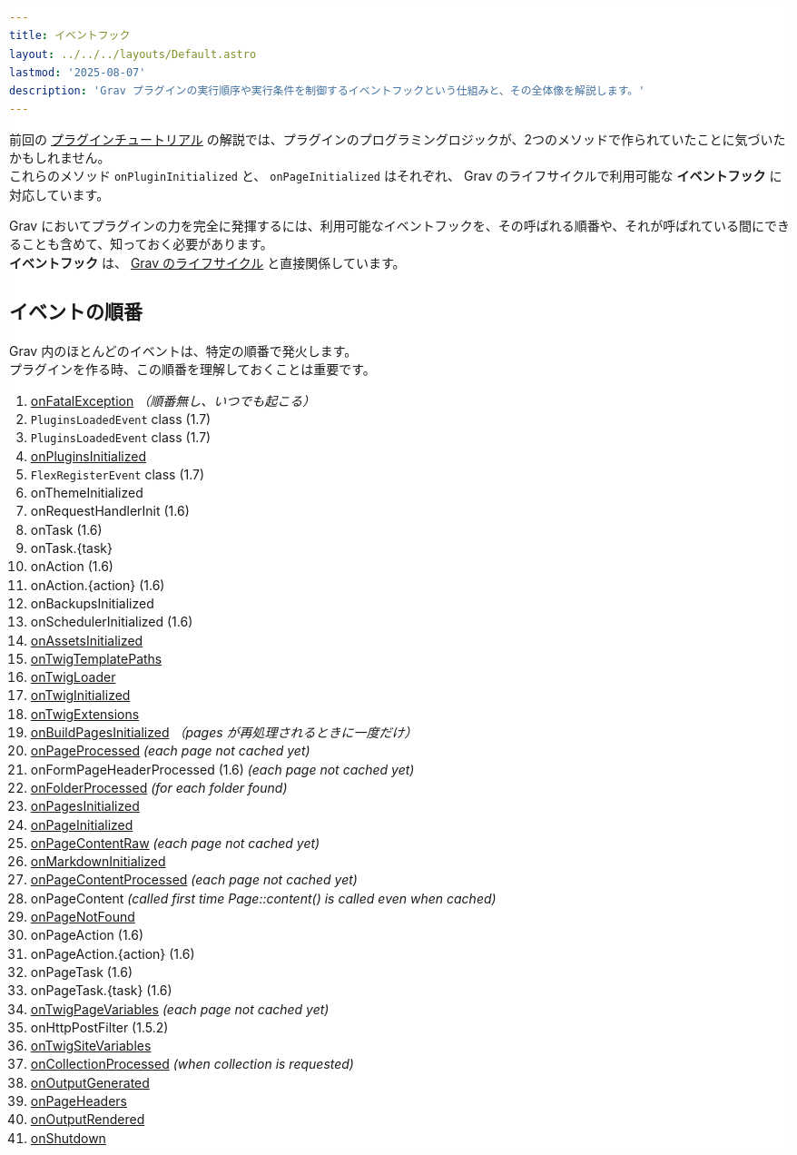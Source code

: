 ```yaml
---
title: イベントフック
layout: ../../../layouts/Default.astro
lastmod: '2025-08-07'
description: 'Grav プラグインの実行順序や実行条件を制御するイベントフックという仕組みと、その全体像を解説します。'
---
```


前回の [プラグインチュートリアル](../03.plugin-tutorial/) の解説では、プラグインのプログラミングロジックが、2つのメソッドで作られていたことに気づいたかもしれません。  
これらのメソッド `onPluginInitialized` と、 `onPageInitialized` はそれぞれ、 Grav のライフサイクルで利用可能な **イベントフック** に対応しています。

Grav においてプラグインの力を完全に発揮するには、利用可能なイベントフックを、その呼ばれる順番や、それが呼ばれている間にできることも含めて、知っておく必要があります。  
**イベントフック** は、 [Grav のライフサイクル](../05.grav-lifecycle/) と直接関係しています。

<h2 id="event-order">イベントの順番</h2>

Grav 内のほとんどのイベントは、特定の順番で発火します。  
プラグインを作る時、この順番を理解しておくことは重要です。

1. [onFatalException](#onfatalexception) _（順番無し、いつでも起こる）_
1. `PluginsLoadedEvent` class (1.7)
1. `PluginsLoadedEvent` class (1.7)
1. [onPluginsInitialized](#onpluginsinitialized)
1. `FlexRegisterEvent` class (1.7)
1. onThemeInitialized
1. onRequestHandlerInit (1.6)
1. onTask (1.6)
  1. onTask.{task}
1. onAction (1.6)
  1. onAction.{action} (1.6)
1. onBackupsInitialized
1. onSchedulerInitialized (1.6)
1. [onAssetsInitialized](#onassetsinitialized)
1. [onTwigTemplatePaths](#ontwigtemplatepaths)
1. [onTwigLoader](#ontwigloader)
1. [onTwigInitialized](#ontwiginitialized)
1. [onTwigExtensions](#ontwigextensions)
1. [onBuildPagesInitialized](#onbuildpagesinitialized) _（pages が再処理されるときに一度だけ）_
  1. [onPageProcessed](#onpageprocessed) _(each page not cached yet)_
  1. onFormPageHeaderProcessed (1.6) _(each page not cached yet)_
  1. [onFolderProcessed](#onfolderprocessed) _(for each folder found)_
1. [onPagesInitialized](#onpagesinitialized)
1. [onPageInitialized](#onpageinitialized)
  1. [onPageContentRaw](#onpagecontentraw) _(each page not cached yet)_
  1. [onMarkdownInitialized](#onmarkdowninitialized)
  1. [onPageContentProcessed](#onpagecontentprocessed) _(each page not cached yet)_
  1. onPageContent _(called first time Page::content() is called even when cached)_
1. [onPageNotFound](#onpagenotfound)
1. onPageAction (1.6)
  1. onPageAction.{action} (1.6)
1. onPageTask (1.6)
  1. onPageTask.{task} (1.6)
1. [onTwigPageVariables](#ontwigpagevariables) _(each page not cached yet)_
1. onHttpPostFilter (1.5.2)
1. [onTwigSiteVariables](#ontwigsitevariables)
1. [onCollectionProcessed](#oncollectionprocessed) _(when collection is requested)_
1. [onOutputGenerated](#onoutputgenerated)
1. [onPageHeaders](#onpageheaders)
1. [onOutputRendered](#onoutputrendered)
1. [onShutdown](#onshutdown)

